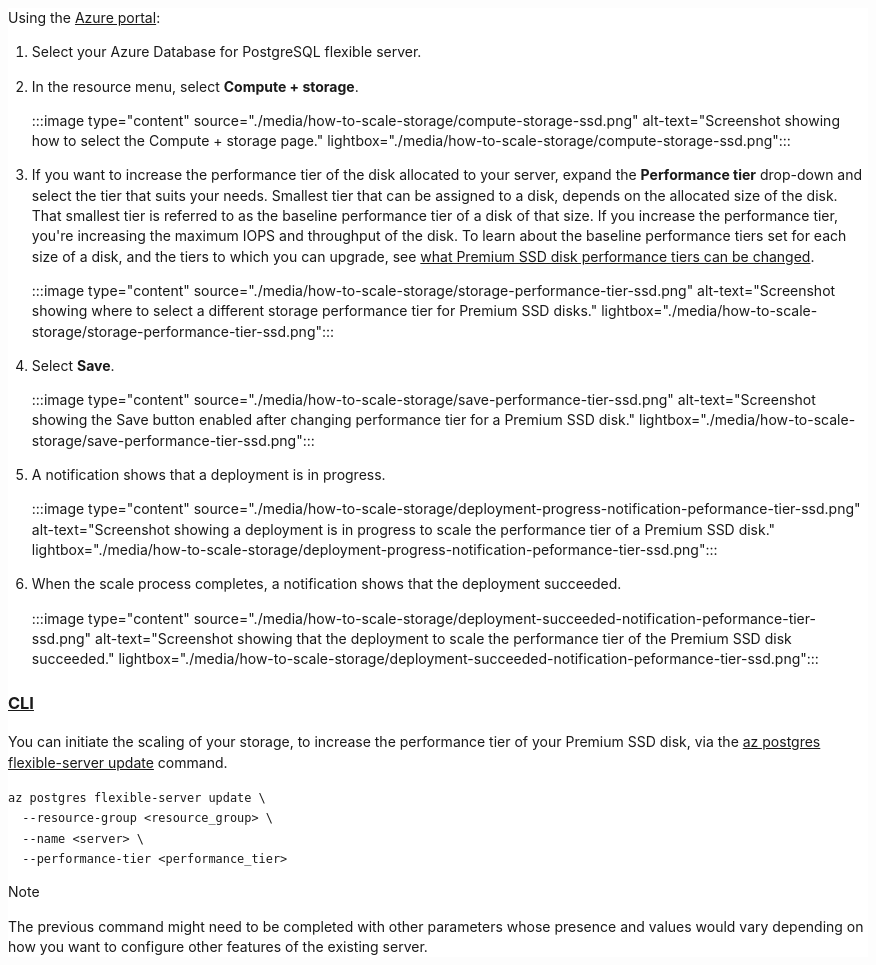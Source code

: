 Using the [Azure portal](https://portal.azure.com/):

1. Select your Azure Database for PostgreSQL flexible server.

2. In the resource menu, select **Compute + storage**.

    :::image type="content" source="./media/how-to-scale-storage/compute-storage-ssd.png" alt-text="Screenshot showing how to select the Compute + storage page." lightbox="./media/how-to-scale-storage/compute-storage-ssd.png":::

3. If you want to increase the performance tier of the disk allocated to your server, expand the **Performance tier** drop-down and select the tier that suits your needs. Smallest tier that can be assigned to a disk, depends on the allocated size of the disk. That smallest tier is referred to as the baseline performance tier of a disk of that size. If you increase the performance tier, you're increasing the maximum IOPS and throughput of the disk. To learn about the baseline performance tiers set for each size of a disk, and the tiers to which you can upgrade, see [what Premium SSD disk performance tiers can be changed](/azure/virtual-machines/disks-change-performance#what-tiers-can-be-changed).

    :::image type="content" source="./media/how-to-scale-storage/storage-performance-tier-ssd.png" alt-text="Screenshot showing where to select a different storage performance tier for Premium SSD disks." lightbox="./media/how-to-scale-storage/storage-performance-tier-ssd.png":::

4. Select **Save**.

    :::image type="content" source="./media/how-to-scale-storage/save-performance-tier-ssd.png" alt-text="Screenshot showing the Save button enabled after changing performance tier for a Premium SSD disk." lightbox="./media/how-to-scale-storage/save-performance-tier-ssd.png":::

5. A notification shows that a deployment is in progress.

    :::image type="content" source="./media/how-to-scale-storage/deployment-progress-notification-peformance-tier-ssd.png" alt-text="Screenshot showing a deployment is in progress to scale the performance tier of a Premium SSD disk." lightbox="./media/how-to-scale-storage/deployment-progress-notification-peformance-tier-ssd.png":::

6. When the scale process completes, a notification shows that the deployment succeeded.

    :::image type="content" source="./media/how-to-scale-storage/deployment-succeeded-notification-peformance-tier-ssd.png" alt-text="Screenshot showing that the deployment to scale the performance tier of the Premium SSD disk succeeded." lightbox="./media/how-to-scale-storage/deployment-succeeded-notification-peformance-tier-ssd.png":::

### [CLI](#tab/cli-scale-storage-performance-tier-ssd)

You can initiate the scaling of your storage, to increase the performance tier of your Premium SSD disk, via the [az postgres flexible-server update](/cli/azure/postgres/flexible-server#az-postgres-flexible-server-update) command.

```azurecli-interactive
az postgres flexible-server update \
  --resource-group <resource_group> \
  --name <server> \
  --performance-tier <performance_tier>
```

> [!NOTE]
> The previous command might need to be completed with other parameters whose presence and values would vary depending on how you want to configure other features of the existing server.
